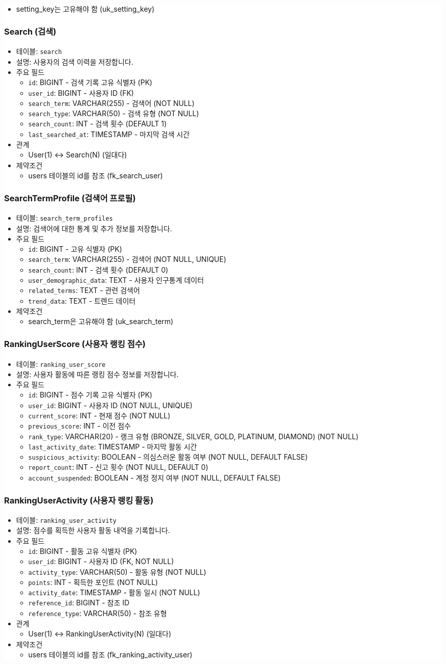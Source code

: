   - setting_key는 고유해야 함 (uk_setting_key)

### **Search (검색)**

- 테이블: `search`
- 설명: 사용자의 검색 이력을 저장합니다.
- 주요 필드
  - `id`: BIGINT - 검색 기록 고유 식별자 (PK)
  - `user_id`: BIGINT - 사용자 ID (FK)
  - `search_term`: VARCHAR(255) - 검색어 (NOT NULL)
  - `search_type`: VARCHAR(50) - 검색 유형 (NOT NULL)
  - `search_count`: INT - 검색 횟수 (DEFAULT 1)
  - `last_searched_at`: TIMESTAMP - 마지막 검색 시간
- 관계
  - User(1) ↔ Search(N) (일대다)
- 제약조건
  - users 테이블의 id를 참조 (fk_search_user)

### **SearchTermProfile (검색어 프로필)**

- 테이블: `search_term_profiles`
- 설명: 검색어에 대한 통계 및 추가 정보를 저장합니다.
- 주요 필드
  - `id`: BIGINT - 고유 식별자 (PK)
  - `search_term`: VARCHAR(255) - 검색어 (NOT NULL, UNIQUE)
  - `search_count`: INT - 검색 횟수 (DEFAULT 0)
  - `user_demographic_data`: TEXT - 사용자 인구통계 데이터
  - `related_terms`: TEXT - 관련 검색어
  - `trend_data`: TEXT - 트렌드 데이터
- 제약조건
  - search_term은 고유해야 함 (uk_search_term)

### **RankingUserScore (사용자 랭킹 점수)**

- 테이블: `ranking_user_score`
- 설명: 사용자 활동에 따른 랭킹 점수 정보를 저장합니다.
- 주요 필드
  - `id`: BIGINT - 점수 기록 고유 식별자 (PK)
  - `user_id`: BIGINT - 사용자 ID (NOT NULL, UNIQUE)
  - `current_score`: INT - 현재 점수 (NOT NULL)
  - `previous_score`: INT - 이전 점수
  - `rank_type`: VARCHAR(20) - 랭크 유형 (BRONZE, SILVER, GOLD, PLATINUM, DIAMOND) (NOT NULL)
  - `last_activity_date`: TIMESTAMP - 마지막 활동 시간
  - `suspicious_activity`: BOOLEAN - 의심스러운 활동 여부 (NOT NULL, DEFAULT FALSE)
  - `report_count`: INT - 신고 횟수 (NOT NULL, DEFAULT 0)
  - `account_suspended`: BOOLEAN - 계정 정지 여부 (NOT NULL, DEFAULT FALSE)

### **RankingUserActivity (사용자 랭킹 활동)**

- 테이블: `ranking_user_activity`
- 설명: 점수를 획득한 사용자 활동 내역을 기록합니다.
- 주요 필드
  - `id`: BIGINT - 활동 고유 식별자 (PK)
  - `user_id`: BIGINT - 사용자 ID (FK, NOT NULL)
  - `activity_type`: VARCHAR(50) - 활동 유형 (NOT NULL)
  - `points`: INT - 획득한 포인트 (NOT NULL)
  - `activity_date`: TIMESTAMP - 활동 일시 (NOT NULL)
  - `reference_id`: BIGINT - 참조 ID
  - `reference_type`: VARCHAR(50) - 참조 유형
- 관계
  - User(1) ↔ RankingUserActivity(N) (일대다)
- 제약조건
  - users 테이블의 id를 참조 (fk_ranking_activity_user)
